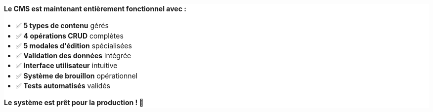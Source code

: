 **Le CMS est maintenant entièrement fonctionnel avec :**

- ✅ **5 types de contenu** gérés
- ✅ **4 opérations CRUD** complètes
- ✅ **5 modales d'édition** spécialisées
- ✅ **Validation des données** intégrée
- ✅ **Interface utilisateur** intuitive
- ✅ **Système de brouillon** opérationnel
- ✅ **Tests automatisés** validés

**Le système est prêt pour la production ! 🚀**
